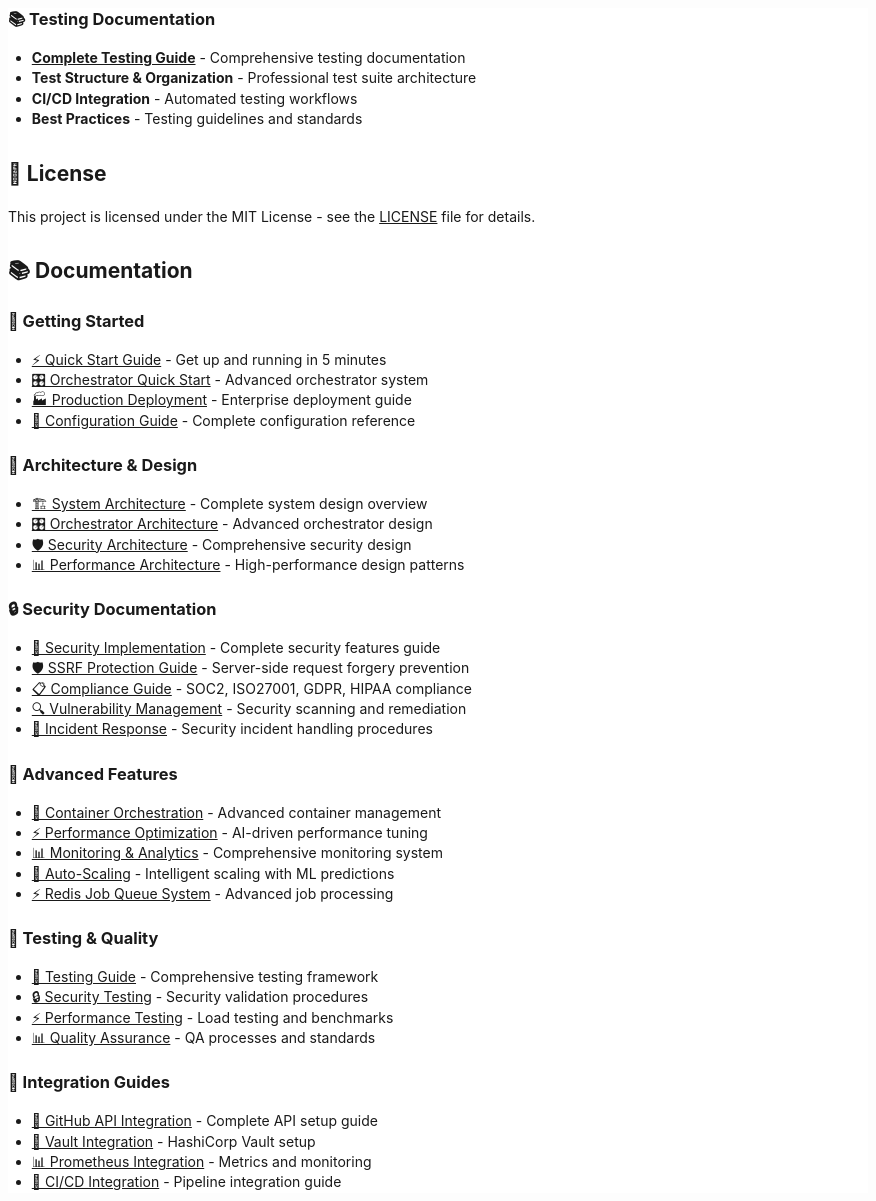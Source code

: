 ### 📚 Testing Documentation

- **[Complete Testing Guide](docs/TESTING.md)** - Comprehensive testing documentation
- **Test Structure & Organization** - Professional test suite architecture
- **CI/CD Integration** - Automated testing workflows
- **Best Practices** - Testing guidelines and standards

## 📄 License

This project is licensed under the MIT License - see the [LICENSE](LICENSE) file for details.

## 📚 Documentation

### 🚀 Getting Started
- [⚡ Quick Start Guide](docs/QUICKSTART.md) - Get up and running in 5 minutes
- [🎛️ Orchestrator Quick Start](docs/ORCHESTRATOR_QUICKSTART.md) - Advanced orchestrator system
- [🏭 Production Deployment](docs/DEPLOYMENT_GUIDE.md) - Enterprise deployment guide
- [🔧 Configuration Guide](docs/CONFIGURATION.md) - Complete configuration reference

### 📐 Architecture & Design
- [🏗️ System Architecture](docs/ARCHITECTURE.md) - Complete system design overview
- [🎛️ Orchestrator Architecture](docs/ORCHESTRATOR_ARCHITECTURE.md) - Advanced orchestrator design
- [🛡️ Security Architecture](docs/SECURITY.md) - Comprehensive security design
- [📊 Performance Architecture](docs/PERFORMANCE_ARCHITECTURE.md) - High-performance design patterns

### 🔒 Security Documentation
- [🔐 Security Implementation](docs/SECURITY_IMPLEMENTATION.md) - Complete security features guide
- [🛡️ SSRF Protection Guide](docs/SSRF_PROTECTION.md) - Server-side request forgery prevention
- [📋 Compliance Guide](docs/COMPLIANCE.md) - SOC2, ISO27001, GDPR, HIPAA compliance
- [🔍 Vulnerability Management](docs/VULNERABILITY_MANAGEMENT.md) - Security scanning and remediation
- [🚨 Incident Response](docs/INCIDENT_RESPONSE.md) - Security incident handling procedures

### 🚀 Advanced Features
- [🐳 Container Orchestration](docs/container-orchestration/README.md) - Advanced container management
- [⚡ Performance Optimization](docs/PERFORMANCE_OPTIMIZATION.md) - AI-driven performance tuning
- [📊 Monitoring & Analytics](docs/MONITORING.md) - Comprehensive monitoring system
- [🔄 Auto-Scaling](docs/AUTO_SCALING.md) - Intelligent scaling with ML predictions
- [⚡ Redis Job Queue System](docs/REDIS_JOB_QUEUE_SYSTEM.md) - Advanced job processing

### 🧪 Testing & Quality
- [🧪 Testing Guide](docs/TESTING.md) - Comprehensive testing framework
- [🔒 Security Testing](docs/SECURITY_TESTING.md) - Security validation procedures
- [⚡ Performance Testing](docs/PERFORMANCE_TESTING.md) - Load testing and benchmarks
- [📊 Quality Assurance](docs/QUALITY_ASSURANCE.md) - QA processes and standards

### 🔧 Integration Guides
- [🔌 GitHub API Integration](docs/GITHUB_API_INTEGRATION.md) - Complete API setup guide
- [🏦 Vault Integration](docs/VAULT_INTEGRATION.md) - HashiCorp Vault setup
- [📊 Prometheus Integration](docs/PROMETHEUS_INTEGRATION.md) - Metrics and monitoring
- [🎯 CI/CD Integration](docs/CICD_INTEGRATION.md) - Pipeline integration guide

